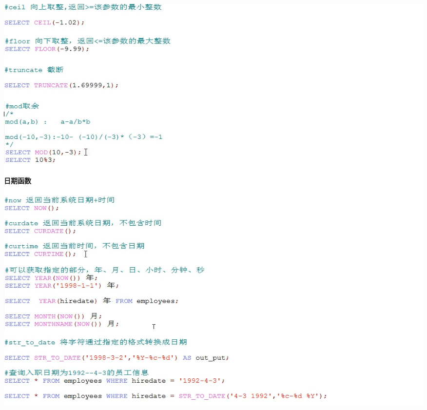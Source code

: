 ![image-20210109165637465](day02.assets/image-20210109165637465.png)

![image-20210109165713382](day02.assets/image-20210109165713382.png)

![image-20210109165740152](day02.assets/image-20210109165740152.png)

![image-20210109170023752](day02.assets/image-20210109170023752.png)

#### 日期函数

![image-20210109170140319](day02.assets/image-20210109170140319.png)

![image-20210109170314401](day02.assets/image-20210109170314401.png)

![image-20210109170804817](day02.assets/image-20210109170804817.png)
